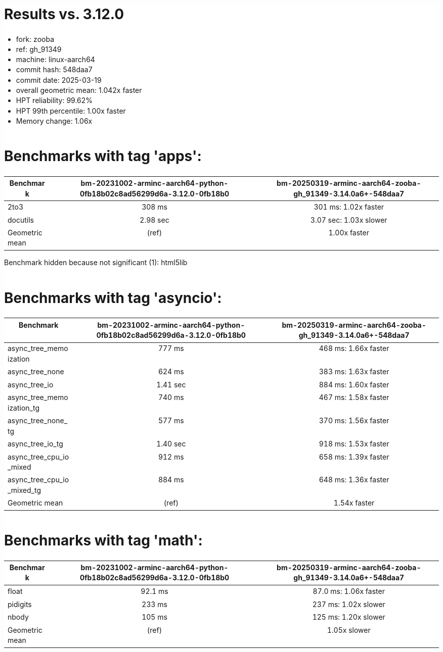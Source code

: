 # Results vs. 3.12.0

- fork: zooba
- ref: gh_91349
- machine: linux-aarch64
- commit hash: 548daa7
- commit date: 2025-03-19
- overall geometric mean: 1.042x faster
- HPT reliability: 99.62%
- HPT 99th percentile: 1.00x faster
- Memory change: 1.06x

Benchmarks with tag 'apps':
===========================

| Benchmark      | bm-20231002-arminc-aarch64-python-0fb18b02c8ad56299d6a-3.12.0-0fb18b0 | bm-20250319-arminc-aarch64-zooba-gh_91349-3.14.0a6+-548daa7 |
|----------------|:---------------------------------------------------------------------:|:-----------------------------------------------------------:|
| 2to3           | 308 ms                                                                | 301 ms: 1.02x faster                                        |
| docutils       | 2.98 sec                                                              | 3.07 sec: 1.03x slower                                      |
| Geometric mean | (ref)                                                                 | 1.00x faster                                                |

Benchmark hidden because not significant (1): html5lib

Benchmarks with tag 'asyncio':
==============================

| Benchmark                  | bm-20231002-arminc-aarch64-python-0fb18b02c8ad56299d6a-3.12.0-0fb18b0 | bm-20250319-arminc-aarch64-zooba-gh_91349-3.14.0a6+-548daa7 |
|----------------------------|:---------------------------------------------------------------------:|:-----------------------------------------------------------:|
| async_tree_memoization     | 777 ms                                                                | 468 ms: 1.66x faster                                        |
| async_tree_none            | 624 ms                                                                | 383 ms: 1.63x faster                                        |
| async_tree_io              | 1.41 sec                                                              | 884 ms: 1.60x faster                                        |
| async_tree_memoization_tg  | 740 ms                                                                | 467 ms: 1.58x faster                                        |
| async_tree_none_tg         | 577 ms                                                                | 370 ms: 1.56x faster                                        |
| async_tree_io_tg           | 1.40 sec                                                              | 918 ms: 1.53x faster                                        |
| async_tree_cpu_io_mixed    | 912 ms                                                                | 658 ms: 1.39x faster                                        |
| async_tree_cpu_io_mixed_tg | 884 ms                                                                | 648 ms: 1.36x faster                                        |
| Geometric mean             | (ref)                                                                 | 1.54x faster                                                |

Benchmarks with tag 'math':
===========================

| Benchmark      | bm-20231002-arminc-aarch64-python-0fb18b02c8ad56299d6a-3.12.0-0fb18b0 | bm-20250319-arminc-aarch64-zooba-gh_91349-3.14.0a6+-548daa7 |
|----------------|:---------------------------------------------------------------------:|:-----------------------------------------------------------:|
| float          | 92.1 ms                                                               | 87.0 ms: 1.06x faster                                       |
| pidigits       | 233 ms                                                                | 237 ms: 1.02x slower                                        |
| nbody          | 105 ms                                                                | 125 ms: 1.20x slower                                        |
| Geometric mean | (ref)                                                                 | 1.05x slower                                                |
